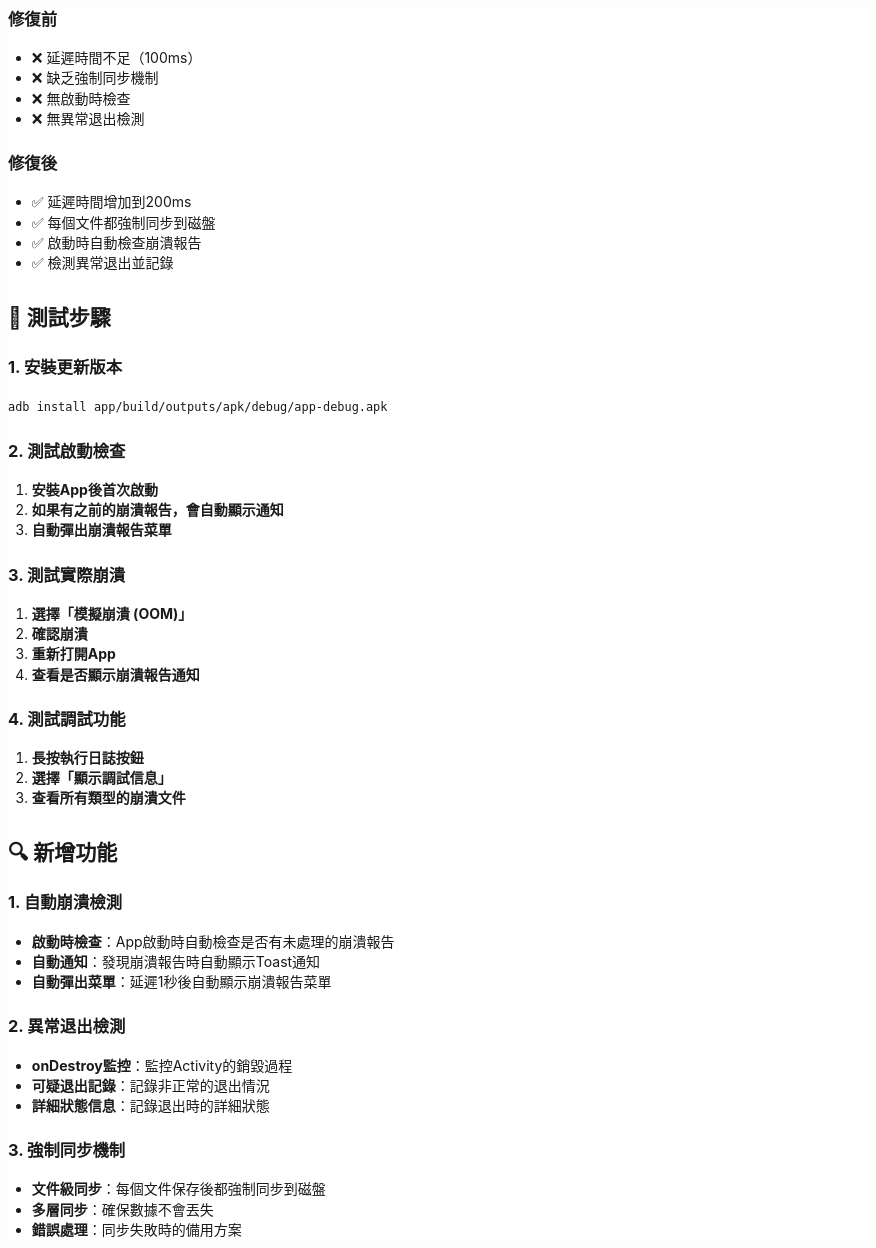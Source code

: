 ### 修復前
- ❌ 延遲時間不足（100ms）
- ❌ 缺乏強制同步機制
- ❌ 無啟動時檢查
- ❌ 無異常退出檢測

### 修復後
- ✅ 延遲時間增加到200ms
- ✅ 每個文件都強制同步到磁盤
- ✅ 啟動時自動檢查崩潰報告
- ✅ 檢測異常退出並記錄

## 🧪 測試步驟

### 1. 安裝更新版本
```bash
adb install app/build/outputs/apk/debug/app-debug.apk
```

### 2. 測試啟動檢查
1. **安裝App後首次啟動**
2. **如果有之前的崩潰報告，會自動顯示通知**
3. **自動彈出崩潰報告菜單**

### 3. 測試實際崩潰
1. **選擇「模擬崩潰 (OOM)」**
2. **確認崩潰**
3. **重新打開App**
4. **查看是否顯示崩潰報告通知**

### 4. 測試調試功能
1. **長按執行日誌按鈕**
2. **選擇「顯示調試信息」**
3. **查看所有類型的崩潰文件**

## 🔍 新增功能

### 1. 自動崩潰檢測
- **啟動時檢查**：App啟動時自動檢查是否有未處理的崩潰報告
- **自動通知**：發現崩潰報告時自動顯示Toast通知
- **自動彈出菜單**：延遲1秒後自動顯示崩潰報告菜單

### 2. 異常退出檢測
- **onDestroy監控**：監控Activity的銷毀過程
- **可疑退出記錄**：記錄非正常的退出情況
- **詳細狀態信息**：記錄退出時的詳細狀態

### 3. 強制同步機制
- **文件級同步**：每個文件保存後都強制同步到磁盤
- **多層同步**：確保數據不會丟失
- **錯誤處理**：同步失敗時的備用方案
